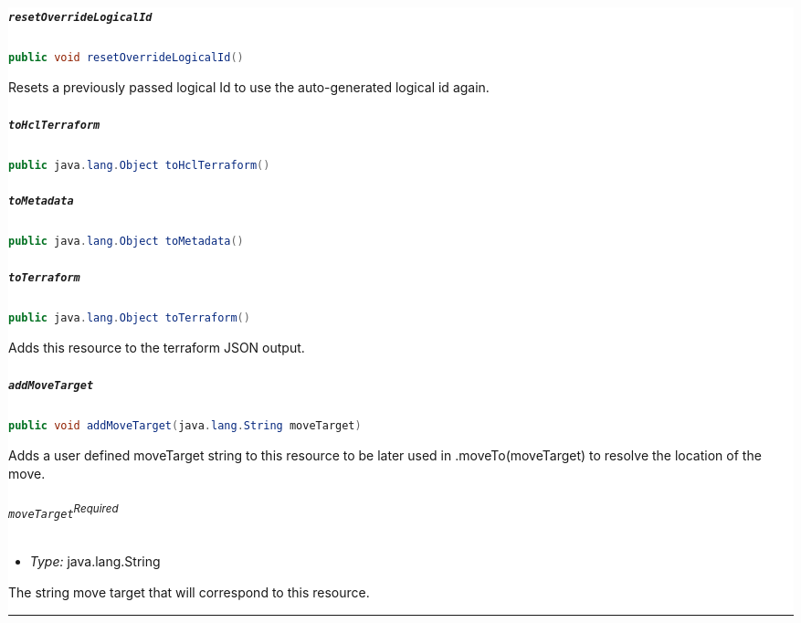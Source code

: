 ##### `resetOverrideLogicalId` <a name="resetOverrideLogicalId" id="@cdktf/provider-pagerduty.automationActionsActionServiceAssociation.AutomationActionsActionServiceAssociation.resetOverrideLogicalId"></a>

```java
public void resetOverrideLogicalId()
```

Resets a previously passed logical Id to use the auto-generated logical id again.

##### `toHclTerraform` <a name="toHclTerraform" id="@cdktf/provider-pagerduty.automationActionsActionServiceAssociation.AutomationActionsActionServiceAssociation.toHclTerraform"></a>

```java
public java.lang.Object toHclTerraform()
```

##### `toMetadata` <a name="toMetadata" id="@cdktf/provider-pagerduty.automationActionsActionServiceAssociation.AutomationActionsActionServiceAssociation.toMetadata"></a>

```java
public java.lang.Object toMetadata()
```

##### `toTerraform` <a name="toTerraform" id="@cdktf/provider-pagerduty.automationActionsActionServiceAssociation.AutomationActionsActionServiceAssociation.toTerraform"></a>

```java
public java.lang.Object toTerraform()
```

Adds this resource to the terraform JSON output.

##### `addMoveTarget` <a name="addMoveTarget" id="@cdktf/provider-pagerduty.automationActionsActionServiceAssociation.AutomationActionsActionServiceAssociation.addMoveTarget"></a>

```java
public void addMoveTarget(java.lang.String moveTarget)
```

Adds a user defined moveTarget string to this resource to be later used in .moveTo(moveTarget) to resolve the location of the move.

###### `moveTarget`<sup>Required</sup> <a name="moveTarget" id="@cdktf/provider-pagerduty.automationActionsActionServiceAssociation.AutomationActionsActionServiceAssociation.addMoveTarget.parameter.moveTarget"></a>

- *Type:* java.lang.String

The string move target that will correspond to this resource.

---
